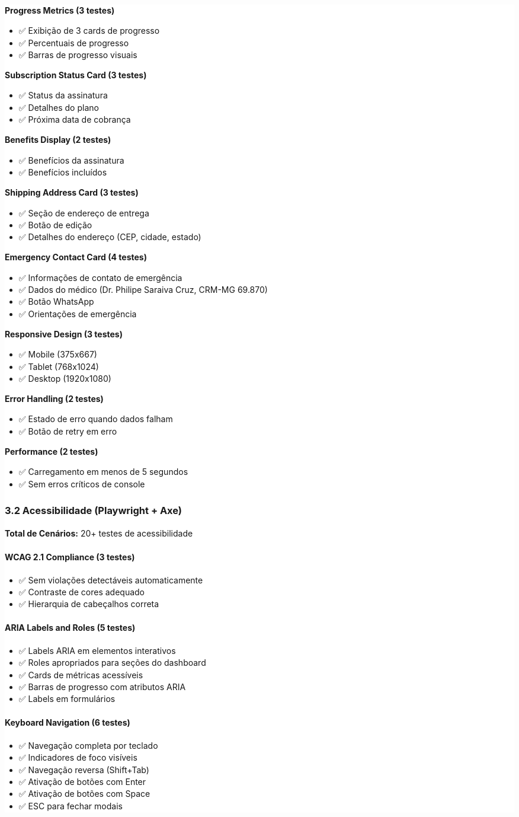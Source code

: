 **Progress Metrics (3 testes)**
- ✅ Exibição de 3 cards de progresso
- ✅ Percentuais de progresso
- ✅ Barras de progresso visuais

**Subscription Status Card (3 testes)**
- ✅ Status da assinatura
- ✅ Detalhes do plano
- ✅ Próxima data de cobrança

**Benefits Display (2 testes)**
- ✅ Benefícios da assinatura
- ✅ Benefícios incluídos

**Shipping Address Card (3 testes)**
- ✅ Seção de endereço de entrega
- ✅ Botão de edição
- ✅ Detalhes do endereço (CEP, cidade, estado)

**Emergency Contact Card (4 testes)**
- ✅ Informações de contato de emergência
- ✅ Dados do médico (Dr. Philipe Saraiva Cruz, CRM-MG 69.870)
- ✅ Botão WhatsApp
- ✅ Orientações de emergência

**Responsive Design (3 testes)**
- ✅ Mobile (375x667)
- ✅ Tablet (768x1024)
- ✅ Desktop (1920x1080)

**Error Handling (2 testes)**
- ✅ Estado de erro quando dados falham
- ✅ Botão de retry em erro

**Performance (2 testes)**
- ✅ Carregamento em menos de 5 segundos
- ✅ Sem erros críticos de console

### 3.2 Acessibilidade (Playwright + Axe)

**Total de Cenários:** 20+ testes de acessibilidade

#### WCAG 2.1 Compliance (3 testes)
- ✅ Sem violações detectáveis automaticamente
- ✅ Contraste de cores adequado
- ✅ Hierarquia de cabeçalhos correta

#### ARIA Labels and Roles (5 testes)
- ✅ Labels ARIA em elementos interativos
- ✅ Roles apropriados para seções do dashboard
- ✅ Cards de métricas acessíveis
- ✅ Barras de progresso com atributos ARIA
- ✅ Labels em formulários

#### Keyboard Navigation (6 testes)
- ✅ Navegação completa por teclado
- ✅ Indicadores de foco visíveis
- ✅ Navegação reversa (Shift+Tab)
- ✅ Ativação de botões com Enter
- ✅ Ativação de botões com Space
- ✅ ESC para fechar modais
